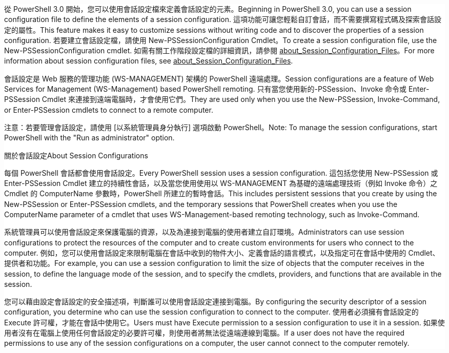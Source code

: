 <span data-ttu-id="45c1c-112">從 PowerShell 3.0 開始，您可以使用會話設定檔來定義會話設定的元素。</span><span class="sxs-lookup"><span data-stu-id="45c1c-112">Beginning in PowerShell 3.0, you can use a session configuration file to define the elements of a session configuration.</span></span> <span data-ttu-id="45c1c-113">這項功能可讓您輕鬆自訂會話，而不需要撰寫程式碼及探索會話設定的屬性。</span><span class="sxs-lookup"><span data-stu-id="45c1c-113">This feature makes it easy to customize sessions without writing code and to discover the properties of a session configuration.</span></span> <span data-ttu-id="45c1c-114">若要建立會話設定檔，請使用 New-PSSessionConfiguration Cmdlet。</span><span class="sxs-lookup"><span data-stu-id="45c1c-114">To create a session configuration file, use the New-PSSessionConfiguration cmdlet.</span></span> <span data-ttu-id="45c1c-115">如需有關工作階段設定檔的詳細資訊，請參閱 [about_Session_Configuration_Files](about_Session_Configuration_Files.md)。</span><span class="sxs-lookup"><span data-stu-id="45c1c-115">For more information about session configuration files, see [about_Session_Configuration_Files](about_Session_Configuration_Files.md).</span></span>

<span data-ttu-id="45c1c-116">會話設定是 Web 服務的管理功能 (WS-MANAGEMENT) 架構的 PowerShell 遠端處理。</span><span class="sxs-lookup"><span data-stu-id="45c1c-116">Session configurations are a feature of Web Services for Management (WS-Management) based PowerShell remoting.</span></span> <span data-ttu-id="45c1c-117">只有當您使用新的-PSSession、Invoke 命令或 Enter-PSSession Cmdlet 來連接到遠端電腦時，才會使用它們。</span><span class="sxs-lookup"><span data-stu-id="45c1c-117">They are used only when you use the New-PSSession, Invoke-Command, or Enter-PSSession cmdlets to connect to a remote computer.</span></span>

<span data-ttu-id="45c1c-118">注意：若要管理會話設定，請使用 [以系統管理員身分執行] 選項啟動 PowerShell。</span><span class="sxs-lookup"><span data-stu-id="45c1c-118">Note: To manage the session configurations, start PowerShell with the "Run as administrator" option.</span></span>

<span data-ttu-id="45c1c-119">關於會話設定</span><span class="sxs-lookup"><span data-stu-id="45c1c-119">About Session Configurations</span></span>

<span data-ttu-id="45c1c-120">每個 PowerShell 會話都會使用會話設定。</span><span class="sxs-lookup"><span data-stu-id="45c1c-120">Every PowerShell session uses a session configuration.</span></span> <span data-ttu-id="45c1c-121">這包括您使用 New-PSSession 或 Enter-PSSession Cmdlet 建立的持續性會話，以及當您使用使用以 WS-MANAGEMENT 為基礎的遠端處理技術（例如 Invoke 命令）之 Cmdlet 的 ComputerName 參數時，PowerShell 所建立的暫時會話。</span><span class="sxs-lookup"><span data-stu-id="45c1c-121">This includes persistent sessions that you create by using the New-PSSession or Enter-PSSession cmdlets, and the temporary sessions that PowerShell creates when you use the ComputerName parameter of a cmdlet that uses WS-Management-based remoting technology, such as Invoke-Command.</span></span>

<span data-ttu-id="45c1c-122">系統管理員可以使用會話設定來保護電腦的資源，以及為連接到電腦的使用者建立自訂環境。</span><span class="sxs-lookup"><span data-stu-id="45c1c-122">Administrators can use session configurations to protect the resources of the computer and to create custom environments for users who connect to the computer.</span></span> <span data-ttu-id="45c1c-123">例如，您可以使用會話設定來限制電腦在會話中收到的物件大小、定義會話的語言模式，以及指定可在會話中使用的 Cmdlet、提供者和功能。</span><span class="sxs-lookup"><span data-stu-id="45c1c-123">For example, you can use a session configuration to limit the size of objects that the computer receives in the session, to define the language mode of the session, and to specify the cmdlets, providers, and functions that are available in the session.</span></span>

<span data-ttu-id="45c1c-124">您可以藉由設定會話設定的安全描述項，判斷誰可以使用會話設定連接到電腦。</span><span class="sxs-lookup"><span data-stu-id="45c1c-124">By configuring the security descriptor of a session configuration, you determine who can use the session configuration to connect to the computer.</span></span>
<span data-ttu-id="45c1c-125">使用者必須擁有會話設定的 Execute 許可權，才能在會話中使用它。</span><span class="sxs-lookup"><span data-stu-id="45c1c-125">Users must have Execute permission to a session configuration to use it in a session.</span></span> <span data-ttu-id="45c1c-126">如果使用者沒有在電腦上使用任何會話設定的必要許可權，則使用者將無法從遠端連線到電腦。</span><span class="sxs-lookup"><span data-stu-id="45c1c-126">If a user does not have the required permissions to use any of the session configurations on a computer, the user cannot connect to the computer remotely.</span></span>
